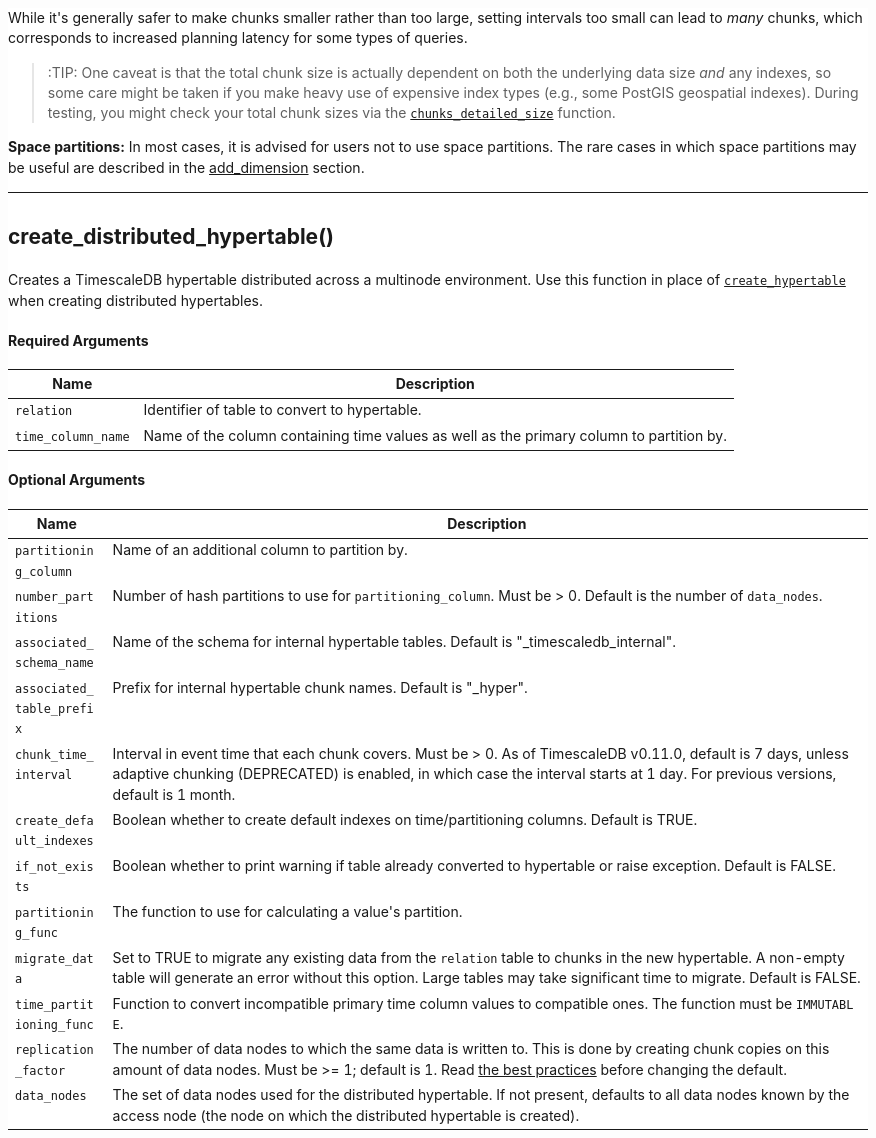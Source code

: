 While it's generally safer to make chunks smaller rather than too
large, setting intervals too small can lead to *many* chunks, which
corresponds to increased planning latency for some types of queries.

>:TIP: One caveat is that the total chunk size is actually dependent on
both the underlying data size *and* any indexes, so some care might be
taken if you make heavy use of expensive index types (e.g., some
PostGIS geospatial indexes).  During testing, you might check your
total chunk sizes via the [`chunks_detailed_size`](#chunks_detailed_size)
function.

**Space partitions:** In most cases, it is advised for users not to use
space partitions. The rare cases in which space partitions may be useful
are described in the [add_dimension](#add_dimension) section.

---

## create_distributed_hypertable() [](create_distributed_hypertable)

Creates a TimescaleDB hypertable distributed across a multinode
environment.  Use this function in place of [`create_hypertable`](#create_hypertable)
when creating distributed hypertables.

#### Required Arguments [](create_distributed_hypertable-required-arguments)

|Name|Description|
|---|---|
| `relation` | Identifier of table to convert to hypertable. |
| `time_column_name` | Name of the column containing time values as well as the primary column to partition by. |

#### Optional Arguments [](create_distributed_hypertable-optional-arguments)

|Name|Description|
|---|---|
| `partitioning_column` | Name of an additional column to partition by. |
| `number_partitions` | Number of hash partitions to use for `partitioning_column`. Must be > 0. Default is the number of `data_nodes`. |
| `associated_schema_name` | Name of the schema for internal hypertable tables. Default is "_timescaledb_internal". |
| `associated_table_prefix` | Prefix for internal hypertable chunk names. Default is "_hyper". |
| `chunk_time_interval` | Interval in event time that each chunk covers. Must be > 0. As of TimescaleDB v0.11.0, default is 7 days, unless adaptive chunking (DEPRECATED)  is enabled, in which case the interval starts at 1 day. For previous versions, default is 1 month. |
| `create_default_indexes` | Boolean whether to create default indexes on time/partitioning columns. Default is TRUE. |
| `if_not_exists` | Boolean whether to print warning if table already converted to hypertable or raise exception. Default is FALSE. |
| `partitioning_func` | The function to use for calculating a value's partition.|
| `migrate_data` | Set to TRUE to migrate any existing data from the `relation` table to chunks in the new hypertable. A non-empty table will generate an error without this option. Large tables may take significant time to migrate. Default is FALSE. |
| `time_partitioning_func` | Function to convert incompatible primary time column values to compatible ones. The function must be `IMMUTABLE`. |
| `replication_factor` | The number of data nodes to which the same data is written to. This is done by creating chunk copies on this amount of data nodes.  Must be >= 1; default is 1.  Read [the best practices](#create_distributed_hypertable-best-practices) before changing the default. |
| `data_nodes` | The set of data nodes used for the distributed hypertable.  If not present, defaults to all data nodes known by the access node (the node on which the distributed hypertable is created). |
